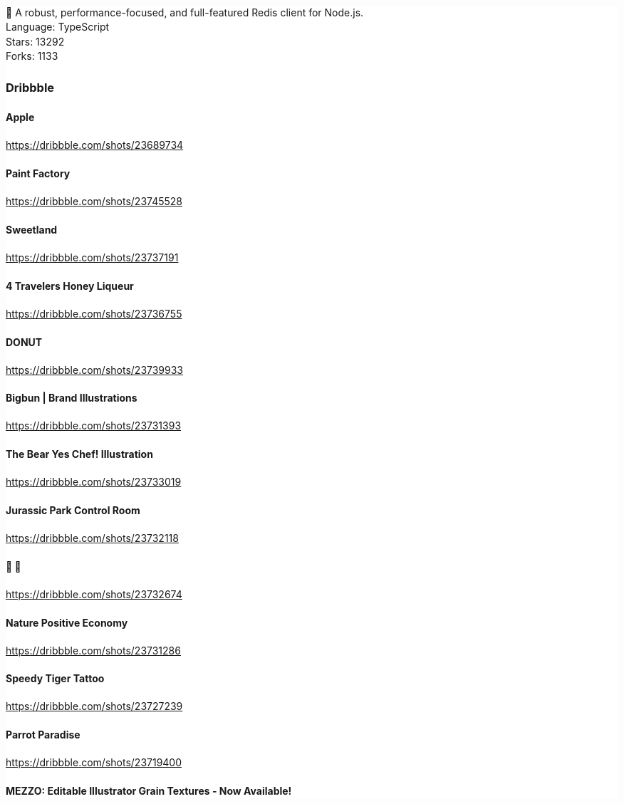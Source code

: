 🚀 A robust, performance-focused, and full-featured Redis client for
Node.js.  
Language: TypeScript  
Stars: 13292  
Forks: 1133

### Dribbble

#### Apple

<span style="color: blue!80!green"><https://dribbble.com/shots/23689734></span>

#### Paint Factory

<span style="color: blue!80!green"><https://dribbble.com/shots/23745528></span>

#### Sweetland

<span style="color: blue!80!green"><https://dribbble.com/shots/23737191></span>

#### 4 Travelers Honey Liqueur

<span style="color: blue!80!green"><https://dribbble.com/shots/23736755></span>

#### DONUT

<span style="color: blue!80!green"><https://dribbble.com/shots/23739933></span>

#### Bigbun \| Brand Illustrations

<span style="color: blue!80!green"><https://dribbble.com/shots/23731393></span>

#### The Bear Yes Chef! Illustration

<span style="color: blue!80!green"><https://dribbble.com/shots/23733019></span>

#### Jurassic Park Control Room

<span style="color: blue!80!green"><https://dribbble.com/shots/23732118></span>

#### 🌸 🌸

<span style="color: blue!80!green"><https://dribbble.com/shots/23732674></span>

#### Nature Positive Economy

<span style="color: blue!80!green"><https://dribbble.com/shots/23731286></span>

#### Speedy Tiger Tattoo

<span style="color: blue!80!green"><https://dribbble.com/shots/23727239></span>

#### Parrot Paradise

<span style="color: blue!80!green"><https://dribbble.com/shots/23719400></span>

#### MEZZO: Editable Illustrator Grain Textures - Now Available!
